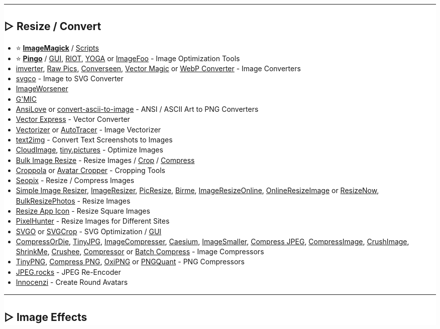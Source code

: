 ***

## ▷ Resize / Convert

* ⭐ **[ImageMagick](https://imagemagick.org/index.php)** / [Scripts](https://www.fmwconcepts.com/imagemagick/index.php)
* ⭐ **[Pingo](https://css-ig.net/pingo)** / [GUI](https://css-ig.net/pinga), [RIOT](https://riot-optimizer.com/), [YOGA](https://yoga.flozz.org/) or [ImageFoo](https://imagefoo.com/) - Image Optimization Tools
* [imverter](https://www.imverter.com/), [Raw Pics](https://raw.pics.io/), [Converseen](https://converseen.fasterland.net/), [Vector Magic](https://vectormagic.com/) or [WebP Converter](https://webp-converter.com/) - Image Converters 
* [svgco](https://svgco.de/) - Image to SVG Converter
* [ImageWorsener](https://entropymine.com/imageworsener/)
* [G'MIC](https://gmic.eu/)
* [AnsiLove](https://www.ansilove.org/downloads.html) or [convert-ascii-to-image](https://onlinetools.com/ascii/convert-ascii-to-image) - ANSI / ASCII Art to PNG Converters
* [Vector Express](https://vector.express/) - Vector Converter
* [Vectorizer](https://www.vectorizer.io/) or [AutoTracer](https://www.autotracer.org/) - Image Vectorizer 
* [text2img](https://master.ayra.ch/text2img/) - Convert Text Screenshots to Images
* [CloudImage](https://www.cloudimage.io/), [tiny.pictures](https://tiny.pictures/) - Optimize Images
* [Bulk Image Resize](https://bulkimageresize.com/) - Resize Images / [Crop](https://bulkimagecrop.com/) / [Compress](https://imagecompressr.com/) 
* [Croppola](https://croppola.com/) or [Avatar Cropper](https://avatarcropper.com/) - Cropping Tools
* [Seopix](https://www.seopix.io/) - Resize / Compress Images
* [Simple Image Resizer](https://www.simpleimageresizer.com/), [ImageResizer](https://imageresizer.com/), [PicResize](https://picresize.com/), [Birme](https://www.birme.net/), [ImageResizeOnline](https://www.imageresizeonline.com/), [OnlineResizeImage](https://www.onlineresizeimage.com/) or [ResizeNow](https://www.resizenow.com/en), [BulkResizePhotos](https://bulkresizephotos.com/) - Resize Images
* [Resize App Icon](https://resizeappicon.com/) - Resize Square Images
* [PixelHunter](https://pixelhunter.io/) - Resize Images for Different Sites
* [SVGO](https://github.com/svg/svgo) or [SVGCrop](https://svgcrop.com/) - SVG Optimization / [GUI](https://jakearchibald.github.io/svgomg/)
* [CompressOrDie](https://compress-or-die.com/), [TinyJPG](https://tinyjpg.com/), [ImageCompresser](https://imagecompresser.com/), [Caesium](https://saerasoft.com/caesium/), [ImageSmaller](https://www.imagesmaller.com/), [Compress JPEG](https://compressjpeg.com/), [CompressImage](https://compressimage.io/), [CrushImage](https://crushimage.com/), [ShrinkMe](https://shrinkme.app/), [Crushee](https://crushee.app/), [Compressor](https://compressor.io/) or [Batch Compress](https://batchcompress.com/en) - Image Compressors 
* [TinyPNG](https://tinypng.com/), [Compress PNG](https://compresspng.com/), [OxiPNG](https://github.com/shssoichiro/oxipng) or [PNGQuant](https://pngquant.org/) - PNG Compressors
* [JPEG.rocks](https://jpeg.rocks/) - JPEG Re-Encoder
* [Innocenzi](https://avatar.innocenzi.dev/) - Create Round Avatars

*** 

## ▷ Image Effects
